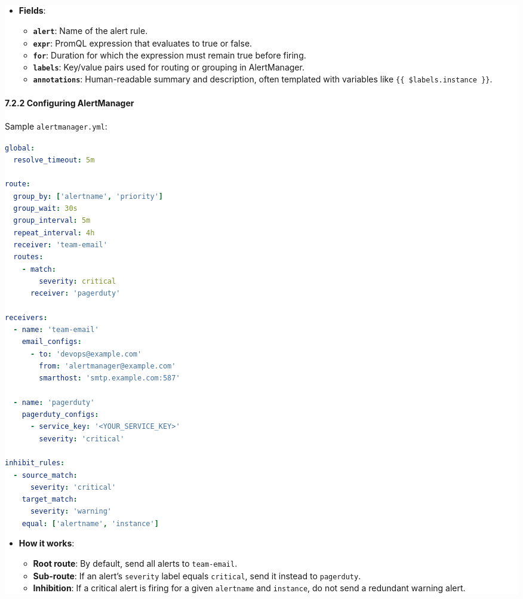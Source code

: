 * **Fields**:

    * **`alert`**: Name of the alert rule.
    * **`expr`**: PromQL expression that evaluates to true or false.
    * **`for`**: Duration for which the expression must remain true before firing.
    * **`labels`**: Key/value pairs used for routing or grouping in AlertManager.
    * **`annotations`**: Human-readable summary and description, often templated with variables like `{{ $labels.instance }}`.

#### 7.2.2 Configuring AlertManager

Sample `alertmanager.yml`:

```yaml
global:
  resolve_timeout: 5m

route:
  group_by: ['alertname', 'priority']
  group_wait: 30s
  group_interval: 5m
  repeat_interval: 4h
  receiver: 'team-email'
  routes:
    - match:
        severity: critical
      receiver: 'pagerduty'

receivers:
  - name: 'team-email'
    email_configs:
      - to: 'devops@example.com'
        from: 'alertmanager@example.com'
        smarthost: 'smtp.example.com:587'

  - name: 'pagerduty'
    pagerduty_configs:
      - service_key: '<YOUR_SERVICE_KEY>'
        severity: 'critical'

inhibit_rules:
  - source_match:
      severity: 'critical'
    target_match:
      severity: 'warning'
    equal: ['alertname', 'instance']
```

* **How it works**:

    * **Root route**: By default, send all alerts to `team-email`.
    * **Sub-route**: If an alert’s `severity` label equals `critical`, send it instead to `pagerduty`.
    * **Inhibition**: If a critical alert is firing for a given `alertname` and `instance`, do not send a redundant warning alert.

